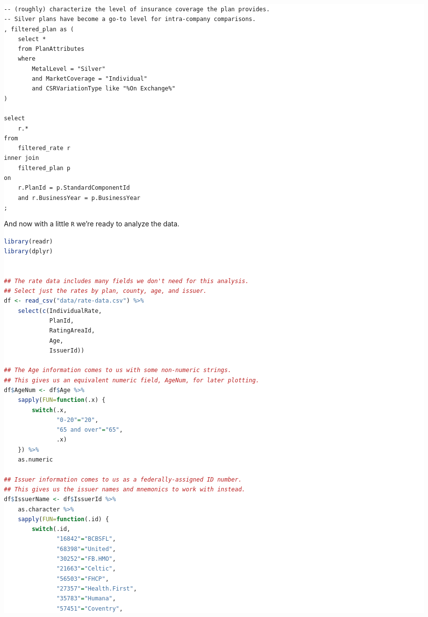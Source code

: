 ```sqlite
-- (roughly) characterize the level of insurance coverage the plan provides.
-- Silver plans have become a go-to level for intra-company comparisons.
, filtered_plan as (
    select *
    from PlanAttributes
    where
        MetalLevel = "Silver"
        and MarketCoverage = "Individual"
        and CSRVariationType like "%On Exchange%"
)

select
    r.*
from
    filtered_rate r
inner join
    filtered_plan p
on
    r.PlanId = p.StandardComponentId
    and r.BusinessYear = p.BusinessYear
;
```

And now with a little `R` we’re ready to analyze the data.

```R
library(readr)
library(dplyr)


## The rate data includes many fields we don't need for this analysis.
## Select just the rates by plan, county, age, and issuer.
df <- read_csv("data/rate-data.csv") %>%
    select(c(IndividualRate,                                 
             PlanId,                        
             RatingAreaId,                                   
             Age,                                      
             IssuerId))

## The Age information comes to us with some non-numeric strings.
## This gives us an equivalent numeric field, AgeNum, for later plotting.
df$AgeNum <- df$Age %>%
    sapply(FUN=function(.x) {
        switch(.x,
               "0-20"="20",
               "65 and over"="65",
               .x)   
    }) %>%
    as.numeric

## Issuer information comes to us as a federally-assigned ID number.
## This gives us the issuer names and mnemonics to work with instead.
df$IssuerName <- df$IssuerId %>%
    as.character %>%
    sapply(FUN=function(.id) {
        switch(.id,
               "16842"="BCBSFL",
               "68398"="United",
               "30252"="FB.HMO",
               "21663"="Celtic",
               "56503"="FHCP",
               "27357"="Health.First",
               "35783"="Humana",
               "57451"="Coventry",
```